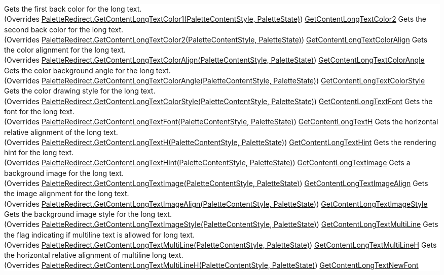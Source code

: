 <td>Gets the first back color for the long text.<br />(Overrides <a href="3031769e-061a-2d09-abd1-abc4ad8b90cc.md">PaletteRedirect.GetContentLongTextColor1(PaletteContentStyle, PaletteState)</a>)</td></tr>
<tr>
<td><a href="ccaaae24-87d4-7a87-de36-8166fc66dbc5.md">GetContentLongTextColor2</a></td>
<td>Gets the second back color for the long text.<br />(Overrides <a href="ddbdb48a-a2bb-f151-1b91-e5ed45316eb9.md">PaletteRedirect.GetContentLongTextColor2(PaletteContentStyle, PaletteState)</a>)</td></tr>
<tr>
<td><a href="df30eba4-3ba9-88b9-4f54-f6842dbd7960.md">GetContentLongTextColorAlign</a></td>
<td>Gets the color alignment for the long text.<br />(Overrides <a href="b5cef577-256b-ae83-4d94-53a5225bcf7e.md">PaletteRedirect.GetContentLongTextColorAlign(PaletteContentStyle, PaletteState)</a>)</td></tr>
<tr>
<td><a href="b2301cbc-004c-4e65-bc6e-a9cc88722b46.md">GetContentLongTextColorAngle</a></td>
<td>Gets the color background angle for the long text.<br />(Overrides <a href="d4f6edbe-0637-da25-9ef3-ff9925d5d5f6.md">PaletteRedirect.GetContentLongTextColorAngle(PaletteContentStyle, PaletteState)</a>)</td></tr>
<tr>
<td><a href="7fb76310-3046-13cf-df8e-97487cf9719f.md">GetContentLongTextColorStyle</a></td>
<td>Gets the color drawing style for the long text.<br />(Overrides <a href="e7b197ac-eaf8-f5a8-e0b4-00c14cb23bbd.md">PaletteRedirect.GetContentLongTextColorStyle(PaletteContentStyle, PaletteState)</a>)</td></tr>
<tr>
<td><a href="68f32625-092e-35ab-4cdb-8e91031efcdd.md">GetContentLongTextFont</a></td>
<td>Gets the font for the long text.<br />(Overrides <a href="7b64934d-c5cf-5c0a-fc10-b65a17972710.md">PaletteRedirect.GetContentLongTextFont(PaletteContentStyle, PaletteState)</a>)</td></tr>
<tr>
<td><a href="9fb8fa88-e225-6d55-20af-afe35436cac2.md">GetContentLongTextH</a></td>
<td>Gets the horizontal relative alignment of the long text.<br />(Overrides <a href="951ab3e1-1326-b909-6c96-546de4ae8782.md">PaletteRedirect.GetContentLongTextH(PaletteContentStyle, PaletteState)</a>)</td></tr>
<tr>
<td><a href="7dca8dd0-a784-a072-af2e-b87912522ae6.md">GetContentLongTextHint</a></td>
<td>Gets the rendering hint for the long text.<br />(Overrides <a href="d3c0d693-aa8f-920a-09a6-02ad65cafc10.md">PaletteRedirect.GetContentLongTextHint(PaletteContentStyle, PaletteState)</a>)</td></tr>
<tr>
<td><a href="802e7a70-7b1c-26be-05b2-e239f7ddc130.md">GetContentLongTextImage</a></td>
<td>Gets a background image for the long text.<br />(Overrides <a href="0778ed40-c189-efd4-d533-f9907ac8408f.md">PaletteRedirect.GetContentLongTextImage(PaletteContentStyle, PaletteState)</a>)</td></tr>
<tr>
<td><a href="2d807505-6ec3-44bd-462d-38838bdefa8a.md">GetContentLongTextImageAlign</a></td>
<td>Gets the image alignment for the long text.<br />(Overrides <a href="b9991d53-5025-5197-ccab-b8a756b85c87.md">PaletteRedirect.GetContentLongTextImageAlign(PaletteContentStyle, PaletteState)</a>)</td></tr>
<tr>
<td><a href="78e6e80c-a23d-5a07-7609-eeb0e2a59532.md">GetContentLongTextImageStyle</a></td>
<td>Gets the background image style for the long text.<br />(Overrides <a href="711bf975-6152-5047-f494-8fa4cb0f025d.md">PaletteRedirect.GetContentLongTextImageStyle(PaletteContentStyle, PaletteState)</a>)</td></tr>
<tr>
<td><a href="5def1278-a28d-fb85-3e23-4e9acb07b76c.md">GetContentLongTextMultiLine</a></td>
<td>Gets the flag indicating if multiline text is allowed for long text.<br />(Overrides <a href="cd6328c8-a7dc-8229-9253-0946b7b6f1e2.md">PaletteRedirect.GetContentLongTextMultiLine(PaletteContentStyle, PaletteState)</a>)</td></tr>
<tr>
<td><a href="95a0b314-4b8c-2c7c-b53d-316348b0bdb8.md">GetContentLongTextMultiLineH</a></td>
<td>Gets the horizontal relative alignment of multiline long text.<br />(Overrides <a href="7bc4a1f6-d729-43aa-04db-93b4bc18d1e8.md">PaletteRedirect.GetContentLongTextMultiLineH(PaletteContentStyle, PaletteState)</a>)</td></tr>
<tr>
<td><a href="a5a5d290-34fd-be5f-556b-f83482befb58.md">GetContentLongTextNewFont</a></td>